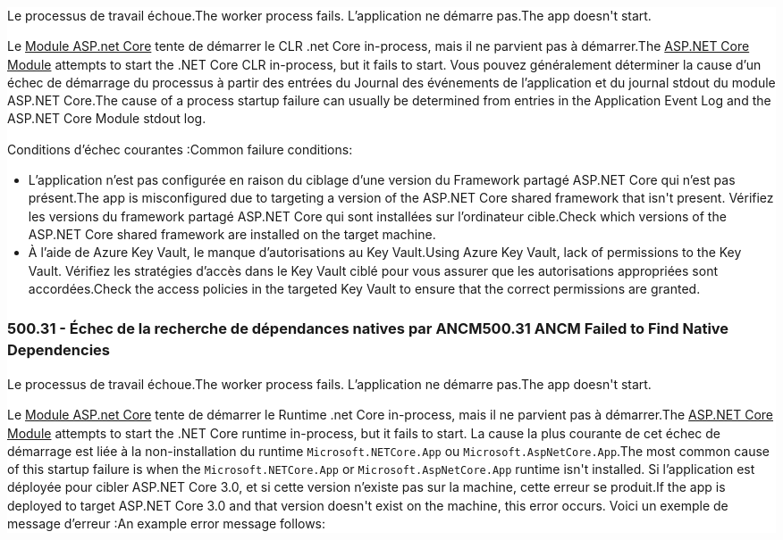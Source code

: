 <span data-ttu-id="04e1e-153">Le processus de travail échoue.</span><span class="sxs-lookup"><span data-stu-id="04e1e-153">The worker process fails.</span></span> <span data-ttu-id="04e1e-154">L’application ne démarre pas.</span><span class="sxs-lookup"><span data-stu-id="04e1e-154">The app doesn't start.</span></span>

<span data-ttu-id="04e1e-155">Le [Module ASP.net Core](xref:host-and-deploy/aspnet-core-module) tente de démarrer le CLR .net Core in-process, mais il ne parvient pas à démarrer.</span><span class="sxs-lookup"><span data-stu-id="04e1e-155">The [ASP.NET Core Module](xref:host-and-deploy/aspnet-core-module) attempts to start the .NET Core CLR in-process, but it fails to start.</span></span> <span data-ttu-id="04e1e-156">Vous pouvez généralement déterminer la cause d’un échec de démarrage du processus à partir des entrées du Journal des événements de l’application et du journal stdout du module ASP.NET Core.</span><span class="sxs-lookup"><span data-stu-id="04e1e-156">The cause of a process startup failure can usually be determined from entries in the Application Event Log and the ASP.NET Core Module stdout log.</span></span>

<span data-ttu-id="04e1e-157">Conditions d’échec courantes :</span><span class="sxs-lookup"><span data-stu-id="04e1e-157">Common failure conditions:</span></span>

* <span data-ttu-id="04e1e-158">L’application n’est pas configurée en raison du ciblage d’une version du Framework partagé ASP.NET Core qui n’est pas présent.</span><span class="sxs-lookup"><span data-stu-id="04e1e-158">The app is misconfigured due to targeting a version of the ASP.NET Core shared framework that isn't present.</span></span> <span data-ttu-id="04e1e-159">Vérifiez les versions du framework partagé ASP.NET Core qui sont installées sur l’ordinateur cible.</span><span class="sxs-lookup"><span data-stu-id="04e1e-159">Check which versions of the ASP.NET Core shared framework are installed on the target machine.</span></span>
* <span data-ttu-id="04e1e-160">À l’aide de Azure Key Vault, le manque d’autorisations au Key Vault.</span><span class="sxs-lookup"><span data-stu-id="04e1e-160">Using Azure Key Vault, lack of permissions to the Key Vault.</span></span> <span data-ttu-id="04e1e-161">Vérifiez les stratégies d’accès dans le Key Vault ciblé pour vous assurer que les autorisations appropriées sont accordées.</span><span class="sxs-lookup"><span data-stu-id="04e1e-161">Check the access policies in the targeted Key Vault to ensure that the correct permissions are granted.</span></span>

### <a name="50031-ancm-failed-to-find-native-dependencies"></a><span data-ttu-id="04e1e-162">500.31 - Échec de la recherche de dépendances natives par ANCM</span><span class="sxs-lookup"><span data-stu-id="04e1e-162">500.31 ANCM Failed to Find Native Dependencies</span></span>

<span data-ttu-id="04e1e-163">Le processus de travail échoue.</span><span class="sxs-lookup"><span data-stu-id="04e1e-163">The worker process fails.</span></span> <span data-ttu-id="04e1e-164">L’application ne démarre pas.</span><span class="sxs-lookup"><span data-stu-id="04e1e-164">The app doesn't start.</span></span>

<span data-ttu-id="04e1e-165">Le [Module ASP.net Core](xref:host-and-deploy/aspnet-core-module) tente de démarrer le Runtime .net Core in-process, mais il ne parvient pas à démarrer.</span><span class="sxs-lookup"><span data-stu-id="04e1e-165">The [ASP.NET Core Module](xref:host-and-deploy/aspnet-core-module) attempts to start the .NET Core runtime in-process, but it fails to start.</span></span> <span data-ttu-id="04e1e-166">La cause la plus courante de cet échec de démarrage est liée à la non-installation du runtime `Microsoft.NETCore.App` ou `Microsoft.AspNetCore.App`.</span><span class="sxs-lookup"><span data-stu-id="04e1e-166">The most common cause of this startup failure is when the `Microsoft.NETCore.App` or `Microsoft.AspNetCore.App` runtime isn't installed.</span></span> <span data-ttu-id="04e1e-167">Si l’application est déployée pour cibler ASP.NET Core 3.0, et si cette version n’existe pas sur la machine, cette erreur se produit.</span><span class="sxs-lookup"><span data-stu-id="04e1e-167">If the app is deployed to target ASP.NET Core 3.0 and that version doesn't exist on the machine, this error occurs.</span></span> <span data-ttu-id="04e1e-168">Voici un exemple de message d’erreur :</span><span class="sxs-lookup"><span data-stu-id="04e1e-168">An example error message follows:</span></span>
